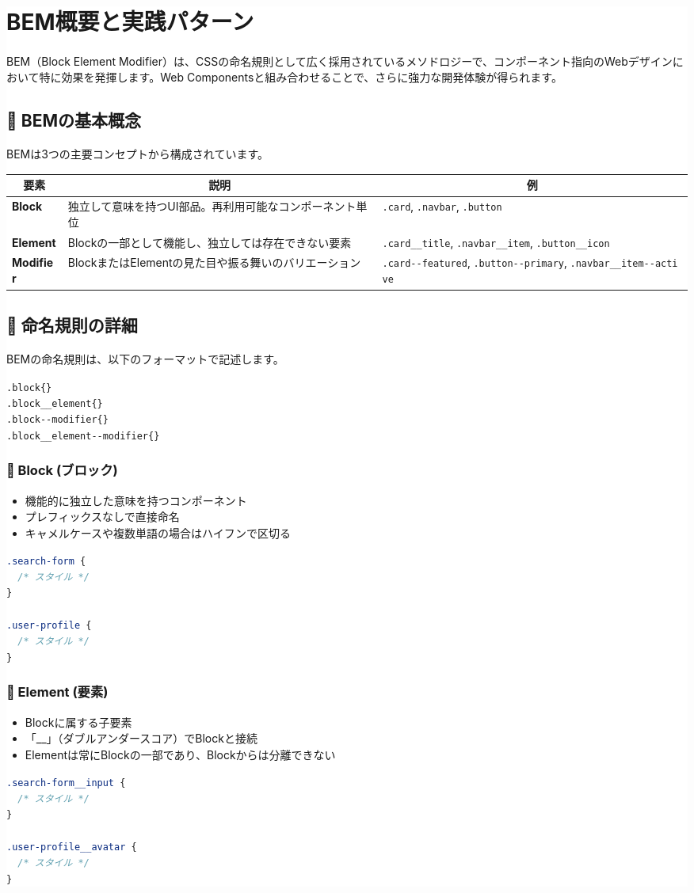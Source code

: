 # BEM概要と実践パターン

BEM（Block Element Modifier）は、CSSの命名規則として広く採用されているメソドロジーで、コンポーネント指向のWebデザインにおいて特に効果を発揮します。Web Componentsと組み合わせることで、さらに強力な開発体験が得られます。

## 🔹 BEMの基本概念

BEMは3つの主要コンセプトから構成されています。

| 要素 | 説明 | 例 |
|---|---|---|
| **Block** | 独立して意味を持つUI部品。再利用可能なコンポーネント単位 | `.card`, `.navbar`, `.button` |
| **Element**  | Blockの一部として機能し、独立しては存在できない要素 | `.card__title`, `.navbar__item`, `.button__icon` |
| **Modifier** | BlockまたはElementの見た目や振る舞いのバリエーション  | `.card--featured`, `.button--primary`, `.navbar__item--active` |

## 🔹 命名規則の詳細

BEMの命名規則は、以下のフォーマットで記述します。

```
.block{}
.block__element{}
.block--modifier{}
.block__element--modifier{}
```

### 📌 Block (ブロック)
- 機能的に独立した意味を持つコンポーネント
- プレフィックスなしで直接命名
- キャメルケースや複数単語の場合はハイフンで区切る

```css
.search-form {
  /* スタイル */
}

.user-profile {
  /* スタイル */
}
```

### 📌 Element (要素)
- Blockに属する子要素
- 「__」（ダブルアンダースコア）でBlockと接続
- Elementは常にBlockの一部であり、Blockからは分離できない

```css
.search-form__input {
  /* スタイル */
}

.user-profile__avatar {
  /* スタイル */
}
```
